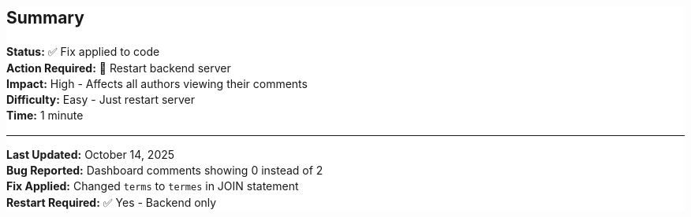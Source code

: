 ## Summary

**Status:** ✅ Fix applied to code  
**Action Required:** 🔄 Restart backend server  
**Impact:** High - Affects all authors viewing their comments  
**Difficulty:** Easy - Just restart server  
**Time:** 1 minute  

---

**Last Updated:** October 14, 2025  
**Bug Reported:** Dashboard comments showing 0 instead of 2  
**Fix Applied:** Changed `terms` to `termes` in JOIN statement  
**Restart Required:** ✅ Yes - Backend only
